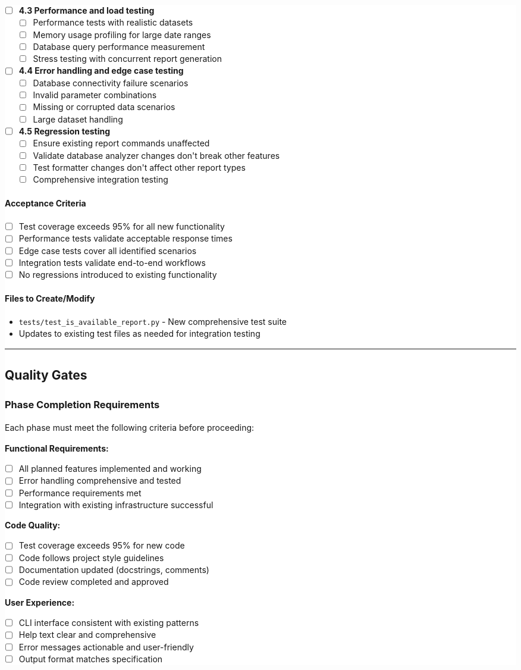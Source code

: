 - [ ] **4.3 Performance and load testing**
  - [ ] Performance tests with realistic datasets
  - [ ] Memory usage profiling for large date ranges
  - [ ] Database query performance measurement
  - [ ] Stress testing with concurrent report generation

- [ ] **4.4 Error handling and edge case testing**
  - [ ] Database connectivity failure scenarios
  - [ ] Invalid parameter combinations
  - [ ] Missing or corrupted data scenarios
  - [ ] Large dataset handling

- [ ] **4.5 Regression testing**
  - [ ] Ensure existing report commands unaffected
  - [ ] Validate database analyzer changes don't break other features
  - [ ] Test formatter changes don't affect other report types
  - [ ] Comprehensive integration testing

#### Acceptance Criteria
- [ ] Test coverage exceeds 95% for all new functionality
- [ ] Performance tests validate acceptable response times
- [ ] Edge case tests cover all identified scenarios
- [ ] Integration tests validate end-to-end workflows
- [ ] No regressions introduced to existing functionality

#### Files to Create/Modify
- `tests/test_is_available_report.py` - New comprehensive test suite
- Updates to existing test files as needed for integration testing

---

## Quality Gates

### Phase Completion Requirements

Each phase must meet the following criteria before proceeding:

**Functional Requirements:**
- [ ] All planned features implemented and working
- [ ] Error handling comprehensive and tested
- [ ] Performance requirements met
- [ ] Integration with existing infrastructure successful

**Code Quality:**
- [ ] Test coverage exceeds 95% for new code
- [ ] Code follows project style guidelines
- [ ] Documentation updated (docstrings, comments)
- [ ] Code review completed and approved

**User Experience:**
- [ ] CLI interface consistent with existing patterns
- [ ] Help text clear and comprehensive
- [ ] Error messages actionable and user-friendly
- [ ] Output format matches specification
